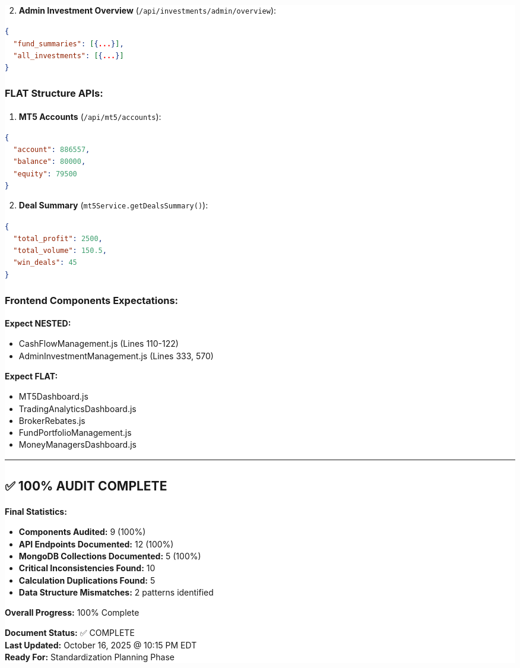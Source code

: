 2. **Admin Investment Overview** (`/api/investments/admin/overview`):
```json
{
  "fund_summaries": [{...}],
  "all_investments": [{...}]
}
```

### FLAT Structure APIs:

1. **MT5 Accounts** (`/api/mt5/accounts`):
```json
{
  "account": 886557,
  "balance": 80000,
  "equity": 79500
}
```

2. **Deal Summary** (`mt5Service.getDealsSummary()`):
```json
{
  "total_profit": 2500,
  "total_volume": 150.5,
  "win_deals": 45
}
```

### Frontend Components Expectations:

**Expect NESTED:**
- CashFlowManagement.js (Lines 110-122)
- AdminInvestmentManagement.js (Lines 333, 570)

**Expect FLAT:**
- MT5Dashboard.js
- TradingAnalyticsDashboard.js
- BrokerRebates.js
- FundPortfolioManagement.js
- MoneyManagersDashboard.js

---

## ✅ 100% AUDIT COMPLETE

**Final Statistics:**
- **Components Audited:** 9 (100%)
- **API Endpoints Documented:** 12 (100%)
- **MongoDB Collections Documented:** 5 (100%)
- **Critical Inconsistencies Found:** 10
- **Calculation Duplications Found:** 5
- **Data Structure Mismatches:** 2 patterns identified

**Overall Progress:** 100% Complete

**Document Status:** ✅ COMPLETE  
**Last Updated:** October 16, 2025 @ 10:15 PM EDT  
**Ready For:** Standardization Planning Phase
